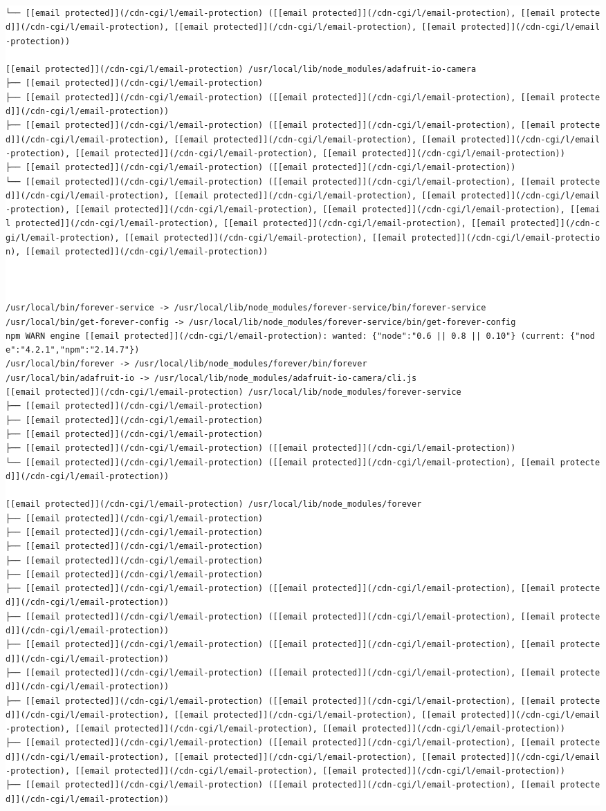     └── [[email protected]](/cdn-cgi/l/email-protection) ([[email protected]](/cdn-cgi/l/email-protection), [[email protected]](/cdn-cgi/l/email-protection), [[email protected]](/cdn-cgi/l/email-protection), [[email protected]](/cdn-cgi/l/email-protection))
    
    [[email protected]](/cdn-cgi/l/email-protection) /usr/local/lib/node_modules/adafruit-io-camera
    ├── [[email protected]](/cdn-cgi/l/email-protection)
    ├── [[email protected]](/cdn-cgi/l/email-protection) ([[email protected]](/cdn-cgi/l/email-protection), [[email protected]](/cdn-cgi/l/email-protection))
    ├── [[email protected]](/cdn-cgi/l/email-protection) ([[email protected]](/cdn-cgi/l/email-protection), [[email protected]](/cdn-cgi/l/email-protection), [[email protected]](/cdn-cgi/l/email-protection), [[email protected]](/cdn-cgi/l/email-protection), [[email protected]](/cdn-cgi/l/email-protection), [[email protected]](/cdn-cgi/l/email-protection))
    ├── [[email protected]](/cdn-cgi/l/email-protection) ([[email protected]](/cdn-cgi/l/email-protection))
    └── [[email protected]](/cdn-cgi/l/email-protection) ([[email protected]](/cdn-cgi/l/email-protection), [[email protected]](/cdn-cgi/l/email-protection), [[email protected]](/cdn-cgi/l/email-protection), [[email protected]](/cdn-cgi/l/email-protection), [[email protected]](/cdn-cgi/l/email-protection), [[email protected]](/cdn-cgi/l/email-protection), [[email protected]](/cdn-cgi/l/email-protection), [[email protected]](/cdn-cgi/l/email-protection), [[email protected]](/cdn-cgi/l/email-protection), [[email protected]](/cdn-cgi/l/email-protection), [[email protected]](/cdn-cgi/l/email-protection), [[email protected]](/cdn-cgi/l/email-protection))
    
    
    
    /usr/local/bin/forever-service -> /usr/local/lib/node_modules/forever-service/bin/forever-service
    /usr/local/bin/get-forever-config -> /usr/local/lib/node_modules/forever-service/bin/get-forever-config
    npm WARN engine [[email protected]](/cdn-cgi/l/email-protection): wanted: {"node":"0.6 || 0.8 || 0.10"} (current: {"node":"4.2.1","npm":"2.14.7"})
    /usr/local/bin/forever -> /usr/local/lib/node_modules/forever/bin/forever
    /usr/local/bin/adafruit-io -> /usr/local/lib/node_modules/adafruit-io-camera/cli.js
    [[email protected]](/cdn-cgi/l/email-protection) /usr/local/lib/node_modules/forever-service
    ├── [[email protected]](/cdn-cgi/l/email-protection)
    ├── [[email protected]](/cdn-cgi/l/email-protection)
    ├── [[email protected]](/cdn-cgi/l/email-protection)
    ├── [[email protected]](/cdn-cgi/l/email-protection) ([[email protected]](/cdn-cgi/l/email-protection))
    └── [[email protected]](/cdn-cgi/l/email-protection) ([[email protected]](/cdn-cgi/l/email-protection), [[email protected]](/cdn-cgi/l/email-protection))
    
    [[email protected]](/cdn-cgi/l/email-protection) /usr/local/lib/node_modules/forever
    ├── [[email protected]](/cdn-cgi/l/email-protection)
    ├── [[email protected]](/cdn-cgi/l/email-protection)
    ├── [[email protected]](/cdn-cgi/l/email-protection)
    ├── [[email protected]](/cdn-cgi/l/email-protection)
    ├── [[email protected]](/cdn-cgi/l/email-protection)
    ├── [[email protected]](/cdn-cgi/l/email-protection) ([[email protected]](/cdn-cgi/l/email-protection), [[email protected]](/cdn-cgi/l/email-protection))
    ├── [[email protected]](/cdn-cgi/l/email-protection) ([[email protected]](/cdn-cgi/l/email-protection), [[email protected]](/cdn-cgi/l/email-protection))
    ├── [[email protected]](/cdn-cgi/l/email-protection) ([[email protected]](/cdn-cgi/l/email-protection), [[email protected]](/cdn-cgi/l/email-protection))
    ├── [[email protected]](/cdn-cgi/l/email-protection) ([[email protected]](/cdn-cgi/l/email-protection), [[email protected]](/cdn-cgi/l/email-protection))
    ├── [[email protected]](/cdn-cgi/l/email-protection) ([[email protected]](/cdn-cgi/l/email-protection), [[email protected]](/cdn-cgi/l/email-protection), [[email protected]](/cdn-cgi/l/email-protection), [[email protected]](/cdn-cgi/l/email-protection), [[email protected]](/cdn-cgi/l/email-protection), [[email protected]](/cdn-cgi/l/email-protection))
    ├── [[email protected]](/cdn-cgi/l/email-protection) ([[email protected]](/cdn-cgi/l/email-protection), [[email protected]](/cdn-cgi/l/email-protection), [[email protected]](/cdn-cgi/l/email-protection), [[email protected]](/cdn-cgi/l/email-protection), [[email protected]](/cdn-cgi/l/email-protection), [[email protected]](/cdn-cgi/l/email-protection))
    ├── [[email protected]](/cdn-cgi/l/email-protection) ([[email protected]](/cdn-cgi/l/email-protection), [[email protected]](/cdn-cgi/l/email-protection))